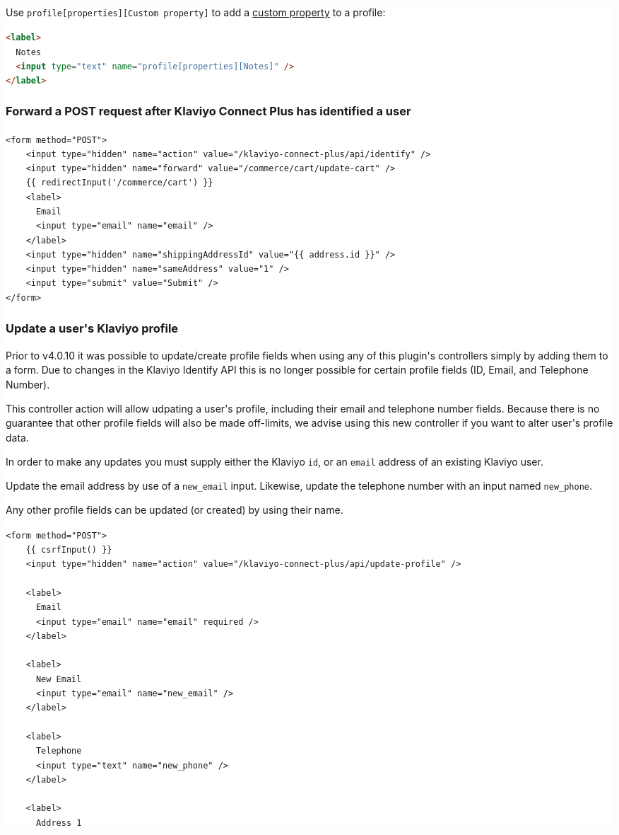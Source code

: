Use `profile[properties][Custom property]` to add a [custom property](https://developers.klaviyo.com/en/reference/create_profile) to a profile:

```html
<label>
  Notes
  <input type="text" name="profile[properties][Notes]" />
</label>
```

### Forward a POST request after Klaviyo Connect Plus has identified a user

```twig
<form method="POST">
    <input type="hidden" name="action" value="/klaviyo-connect-plus/api/identify" />
    <input type="hidden" name="forward" value="/commerce/cart/update-cart" />
    {{ redirectInput('/commerce/cart') }}
    <label>
      Email
      <input type="email" name="email" />
    </label>
    <input type="hidden" name="shippingAddressId" value="{{ address.id }}" />
    <input type="hidden" name="sameAddress" value="1" />
    <input type="submit" value="Submit" />
</form>
```

### Update a user's Klaviyo profile

Prior to v4.0.10 it was possible to update/create profile fields when using any of this plugin's controllers simply by adding them to a form. Due to changes in the Klaviyo Identify API this is no longer possible for certain profile fields (ID, Email, and Telephone Number).

This controller action will allow udpating a user's profile, including their email and telephone number fields. Because there is no guarantee that other profile fields will also be made off-limits, we advise using this new controller if you want to alter user's profile data.

In order to make any updates you must supply either the Klaviyo `id`, or an `email` address of an existing Klaviyo user. 

Update the email address by use of a `new_email` input. Likewise, update the telephone number with an input named `new_phone`.

Any other profile fields can be updated (or created) by using their name.

```twig
<form method="POST">
    {{ csrfInput() }}
    <input type="hidden" name="action" value="/klaviyo-connect-plus/api/update-profile" />
    
    <label>
      Email
      <input type="email" name="email" required />
    </label>
    
    <label>
      New Email
      <input type="email" name="new_email" />
    </label>
    
    <label>
      Telephone
      <input type="text" name="new_phone" />
    </label>
    
    <label>
      Address 1
```
